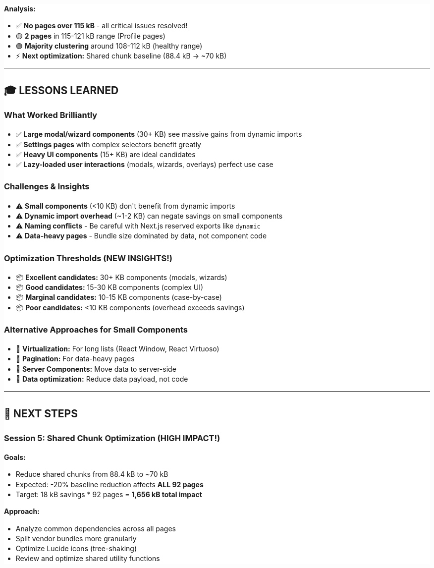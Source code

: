 **Analysis:**
- ✅ **No pages over 115 kB** - all critical issues resolved!
- 🟡 **2 pages** in 115-121 kB range (Profile pages)
- 🟢 **Majority clustering** around 108-112 kB (healthy range)
- ⚡ **Next optimization:** Shared chunk baseline (88.4 kB → ~70 kB)

---

## 🎓 LESSONS LEARNED

### What Worked Brilliantly
- ✅ **Large modal/wizard components** (30+ KB) see massive gains from dynamic imports
- ✅ **Settings pages** with complex selectors benefit greatly
- ✅ **Heavy UI components** (15+ KB) are ideal candidates
- ✅ **Lazy-loaded user interactions** (modals, wizards, overlays) perfect use case

### Challenges & Insights
- ⚠️ **Small components** (<10 KB) don't benefit from dynamic imports
- ⚠️ **Dynamic import overhead** (~1-2 KB) can negate savings on small components
- ⚠️ **Naming conflicts** - Be careful with Next.js reserved exports like `dynamic`
- ⚠️ **Data-heavy pages** - Bundle size dominated by data, not component code

### Optimization Thresholds (NEW INSIGHTS!)
- 📦 **Excellent candidates:** 30+ KB components (modals, wizards)
- 📦 **Good candidates:** 15-30 KB components (complex UI)
- 📦 **Marginal candidates:** 10-15 KB components (case-by-case)
- 📦 **Poor candidates:** <10 KB components (overhead exceeds savings)

### Alternative Approaches for Small Components
- 🔄 **Virtualization:** For long lists (React Window, React Virtuoso)
- 🔄 **Pagination:** For data-heavy pages
- 🔄 **Server Components:** Move data to server-side
- 🔄 **Data optimization:** Reduce data payload, not code

---

## 🚀 NEXT STEPS

### Session 5: Shared Chunk Optimization (HIGH IMPACT!)

**Goals:**
- Reduce shared chunks from 88.4 kB to ~70 kB
- Expected: -20% baseline reduction affects **ALL 92 pages**
- Target: 18 kB savings * 92 pages = **1,656 kB total impact**

**Approach:**
- Analyze common dependencies across all pages
- Split vendor bundles more granularly
- Optimize Lucide icons (tree-shaking)
- Review and optimize shared utility functions
